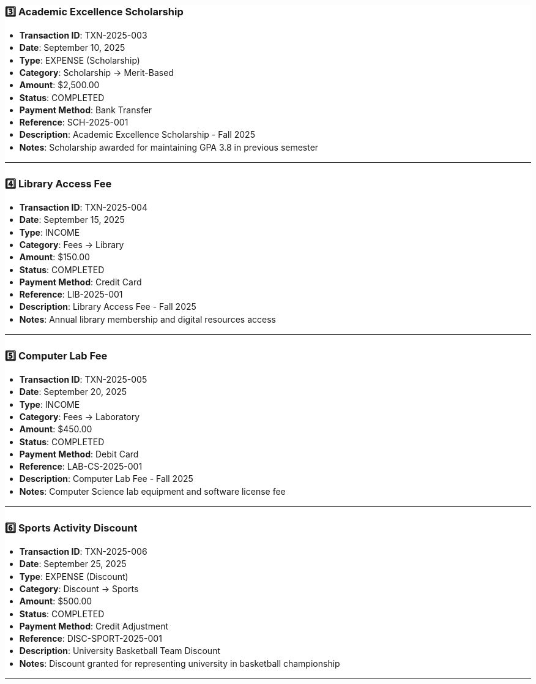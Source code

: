 
### 3️⃣ Academic Excellence Scholarship
- **Transaction ID**: TXN-2025-003
- **Date**: September 10, 2025
- **Type**: EXPENSE (Scholarship)
- **Category**: Scholarship → Merit-Based
- **Amount**: $2,500.00
- **Status**: COMPLETED
- **Payment Method**: Bank Transfer
- **Reference**: SCH-2025-001
- **Description**: Academic Excellence Scholarship - Fall 2025
- **Notes**: Scholarship awarded for maintaining GPA 3.8 in previous semester

---

### 4️⃣ Library Access Fee
- **Transaction ID**: TXN-2025-004
- **Date**: September 15, 2025
- **Type**: INCOME
- **Category**: Fees → Library
- **Amount**: $150.00
- **Status**: COMPLETED
- **Payment Method**: Credit Card
- **Reference**: LIB-2025-001
- **Description**: Library Access Fee - Fall 2025
- **Notes**: Annual library membership and digital resources access

---

### 5️⃣ Computer Lab Fee
- **Transaction ID**: TXN-2025-005
- **Date**: September 20, 2025
- **Type**: INCOME
- **Category**: Fees → Laboratory
- **Amount**: $450.00
- **Status**: COMPLETED
- **Payment Method**: Debit Card
- **Reference**: LAB-CS-2025-001
- **Description**: Computer Lab Fee - Fall 2025
- **Notes**: Computer Science lab equipment and software license fee

---

### 6️⃣ Sports Activity Discount
- **Transaction ID**: TXN-2025-006
- **Date**: September 25, 2025
- **Type**: EXPENSE (Discount)
- **Category**: Discount → Sports
- **Amount**: $500.00
- **Status**: COMPLETED
- **Payment Method**: Credit Adjustment
- **Reference**: DISC-SPORT-2025-001
- **Description**: University Basketball Team Discount
- **Notes**: Discount granted for representing university in basketball championship

---